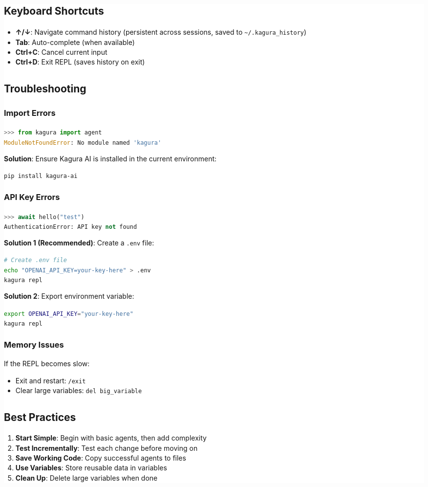 ## Keyboard Shortcuts

- **↑/↓**: Navigate command history (persistent across sessions, saved to `~/.kagura_history`)
- **Tab**: Auto-complete (when available)
- **Ctrl+C**: Cancel current input
- **Ctrl+D**: Exit REPL (saves history on exit)

## Troubleshooting

### Import Errors

```python
>>> from kagura import agent
ModuleNotFoundError: No module named 'kagura'
```

**Solution**: Ensure Kagura AI is installed in the current environment:
```bash
pip install kagura-ai
```

### API Key Errors

```python
>>> await hello("test")
AuthenticationError: API key not found
```

**Solution 1 (Recommended)**: Create a `.env` file:
```bash
# Create .env file
echo "OPENAI_API_KEY=your-key-here" > .env
kagura repl
```

**Solution 2**: Export environment variable:
```bash
export OPENAI_API_KEY="your-key-here"
kagura repl
```

### Memory Issues

If the REPL becomes slow:
- Exit and restart: `/exit`
- Clear large variables: `del big_variable`

## Best Practices

1. **Start Simple**: Begin with basic agents, then add complexity
2. **Test Incrementally**: Test each change before moving on
3. **Save Working Code**: Copy successful agents to files
4. **Use Variables**: Store reusable data in variables
5. **Clean Up**: Delete large variables when done
